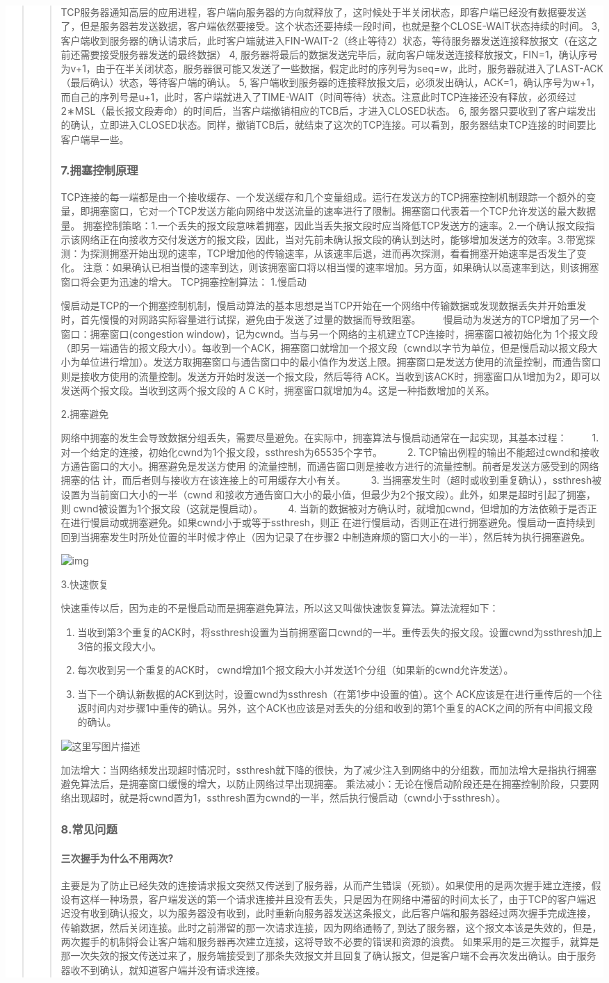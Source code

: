 > >TCP服务器通知高层的应用进程，客户端向服务器的方向就释放了，这时候处于半关闭状态，即客户端已经没有数据要发送了，但是服务器若发送数据，客户端依然要接受。这个状态还要持续一段时间，也就是整个CLOSE-WAIT状态持续的时间。
> >3, 客户端收到服务器的确认请求后，此时客户端就进入FIN-WAIT-2（终止等待2）状态，等待服务器发送连接释放报文（在这之前还需要接受服务器发送的最终数据）
> >4, 服务器将最后的数据发送完毕后，就向客户端发送连接释放报文，FIN=1，确认序号为v+1，由于在半关闭状态，服务器很可能又发送了一些数据，假定此时的序列号为seq=w，此时，服务器就进入了LAST-ACK（最后确认）状态，等待客户端的确认。
> >5, 客户端收到服务器的连接释放报文后，必须发出确认，ACK=1，确认序号为w+1，而自己的序列号是u+1，此时，客户端就进入了TIME-WAIT（时间等待）状态。注意此时TCP连接还没有释放，必须经过2∗MSL（最长报文段寿命）的时间后，当客户端撤销相应的TCB后，才进入CLOSED状态。
> >6, 服务器只要收到了客户端发出的确认，立即进入CLOSED状态。同样，撤销TCB后，就结束了这次的TCP连接。可以看到，服务器结束TCP连接的时间要比客户端早一些。
> >
> >### 7.拥塞控制原理
> >
> >TCP连接的每一端都是由一个接收缓存、一个发送缓存和几个变量组成。运行在发送方的TCP拥塞控制机制跟踪一个额外的变量，即拥塞窗口，它对一个TCP发送方能向网络中发送流量的速率进行了限制。拥塞窗口代表着一个TCP允许发送的最大数据量。
> >拥塞控制策略：1.一个丢失的报文段意味着拥塞，因此当丢失报文段时应当降低TCP发送方的速率。2.一个确认报文段指示该网络正在向接收方交付发送方的报文段，因此，当对先前未确认报文段的确认到达时，能够增加发送方的效率。3.带宽探测：为探测拥塞开始出现的速率，TCP增加他的传输速率，从该速率后退，进而再次探测，看看拥塞开始速率是否发生了变化。
> >注意：如果确认已相当慢的速率到达，则该拥塞窗口将以相当慢的速率增加。另方面，如果确认以高速率到达，则该拥塞窗口将会更为迅速的增大。
> >TCP拥塞控制算法：
> >1.慢启动
> >
> >慢启动是TCP的一个拥塞控制机制，慢启动算法的基本思想是当TCP开始在一个网络中传输数据或发现数据丢失并开始重发时，首先慢慢的对网路实际容量进行试探，避免由于发送了过量的数据而导致阻塞。
> >　　慢启动为发送方的TCP增加了另一个窗口：拥塞窗口(congestion window)，记为cwnd。当与另一个网络的主机建立TCP连接时，拥塞窗口被初始化为 1个报文段（即另一端通告的报文段大小）。每收到一个ACK，拥塞窗口就增加一个报文段（cwnd以字节为单位，但是慢启动以报文段大小为单位进行增加）。发送方取拥塞窗口与通告窗口中的最小值作为发送上限。拥塞窗口是发送方使用的流量控制，而通告窗口则是接收方使用的流量控制。发送方开始时发送一个报文段，然后等待 ACK。当收到该ACK时，拥塞窗口从1增加为2，即可以发送两个报文段。当收到这两个报文段的 A C K时，拥塞窗口就增加为4。这是一种指数增加的关系。
> >
> >2.拥塞避免
> >
> >网络中拥塞的发生会导致数据分组丢失，需要尽量避免。在实际中，拥塞算法与慢启动通常在一起实现，其基本过程：
> >　　 1. 对一个给定的连接，初始化cwnd为1个报文段，ssthresh为65535个字节。
> >　　 2. TCP输出例程的输出不能超过cwnd和接收方通告窗口的大小。拥塞避免是发送方使用 的流量控制，而通告窗口则是接收方进行的流量控制。前者是发送方感受到的网络拥塞的估 计，而后者则与接收方在该连接上的可用缓存大小有关。
> >　　 3. 当拥塞发生时（超时或收到重复确认），ssthresh被设置为当前窗口大小的一半（cwnd 和接收方通告窗口大小的最小值，但最少为2个报文段）。此外，如果是超时引起了拥塞，则 cwnd被设置为1个报文段（这就是慢启动）。
> >　　 4. 当新的数据被对方确认时，就增加cwnd，但增加的方法依赖于是否正在进行慢启动或拥塞避免。如果cwnd小于或等于ssthresh，则正 在进行慢启动，否则正在进行拥塞避免。慢启动一直持续到回到当拥塞发生时所处位置的半时候才停止（因为记录了在步骤2 中制造麻烦的窗口大小的一半），然后转为执行拥塞避免。
> >
> >![img](https://img-blog.csdn.net/20180409200458572?watermark/2/text/aHR0cHM6Ly9ibG9nLmNzZG4ubmV0L3UwMTA3MTA0NTg=/font/5a6L5L2T/fontsize/400/fill/I0JBQkFCMA==/dissolve/70)
> >
> >3.快速恢复
> >
> >快速重传以后，因为走的不是慢启动而是拥塞避免算法，所以这又叫做快速恢复算法。算法流程如下：
> >1. 当收到第3个重复的ACK时，将ssthresh设置为当前拥塞窗口cwnd的一半。重传丢失的报文段。设置cwnd为ssthresh加上3倍的报文段大小。
> >
> >2. 每次收到另一个重复的ACK时， cwnd增加1个报文段大小并发送1个分组（如果新的cwnd允许发送）。
> >
> >3. 当下一个确认新数据的ACK到达时，设置cwnd为ssthresh（在第1步中设置的值）。这个 ACK应该是在进行重传后的一个往返时间内对步骤1中重传的确认。另外，这个ACK也应该是对丢失的分组和收到的第1个重复的ACK之间的所有中间报文段 的确认。
> >
> >   ![这里写图片描述](https://img-blog.csdn.net/20180409203135153?watermark/2/text/aHR0cHM6Ly9ibG9nLmNzZG4ubmV0L3UwMTA3MTA0NTg=/font/5a6L5L2T/fontsize/400/fill/I0JBQkFCMA==/dissolve/70)
> >
> >   加法增大：当网络频发出现超时情况时，ssthresh就下降的很快，为了减少注入到网络中的分组数，而加法增大是指执行拥塞避免算法后，是拥塞窗口缓慢的增大，以防止网络过早出现拥塞。
> >   乘法减小：无论在慢启动阶段还是在拥塞控制阶段，只要网络出现超时，就是将cwnd置为1，ssthresh置为cwnd的一半，然后执行慢启动（cwnd小于ssthresh）。
> >
> >   ### 8.常见问题
> >
> >   #### 三次握手为什么不用两次?
> >
> >   主要是为了防止已经失效的连接请求报文突然又传送到了服务器，从而产生错误（死锁）。如果使用的是两次握手建立连接，假设有这样一种场景，客户端发送的第一个请求连接并且没有丢失，只是因为在网络中滞留的时间太长了，由于TCP的客户端迟迟没有收到确认报文，以为服务器没有收到，此时重新向服务器发送这条报文，此后客户端和服务器经过两次握手完成连接，传输数据，然后关闭连接。此时之前滞留的那一次请求连接，因为网络通畅了, 到达了服务器，这个报文本该是失效的，但是，两次握手的机制将会让客户端和服务器再次建立连接，这将导致不必要的错误和资源的浪费。
> >   如果采用的是三次握手，就算是那一次失效的报文传送过来了，服务端接受到了那条失效报文并且回复了确认报文，但是客户端不会再次发出确认。由于服务器收不到确认，就知道客户端并没有请求连接。
> >